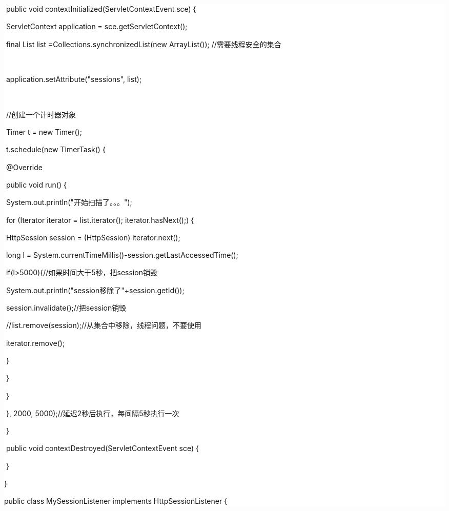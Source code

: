  

​     public void contextInitialized(ServletContextEvent sce) {

​          ServletContext application = sce.getServletContext();

​          final List<HttpSession> list =Collections.synchronizedList(new ArrayList<HttpSession>()); //需要线程安全的集合

​          

​          application.setAttribute("sessions", list);

​          

​          //创建一个计时器对象

​          Timer t = new Timer();

​          t.schedule(new TimerTask() {

​               @Override

​               public void run() {

​                    System.out.println("开始扫描了。。。");

​                    for (Iterator iterator = list.iterator(); iterator.hasNext();) {

​                         HttpSession session = (HttpSession) iterator.next();

​                         long l = System.currentTimeMillis()-session.getLastAccessedTime();

​                         if(l>5000){//如果时间大于5秒，把session销毁

​                              System.out.println("session移除了"+session.getId());

​                              session.invalidate();//把session销毁

​                                   //list.remove(session);//从集合中移除，线程问题，不要使用

​                              iterator.remove();

​                         }

​                    }

​               }

​          }, 2000, 5000);//延迟2秒后执行，每间隔5秒执行一次

​     }

 

​     public void contextDestroyed(ServletContextEvent sce) {

 

​     }

}

 

 

public class MySessionListener implements HttpSessionListener {

